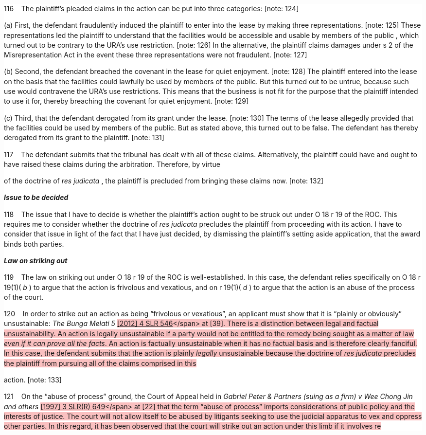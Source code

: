 116    The plaintiff’s pleaded claims in the action can be put into three categories: [note: 124] 


 (a) First, the defendant fraudulently induced the plaintiff to enter into the lease by making three representations. [note: 125] These representations led the plaintiff to understand that the facilities would be accessible and usable by members of the public , which turned out to be contrary to the URA’s use restriction. [note: 126] In the alternative, the plaintiff claims damages under s 2 of the Misrepresentation Act in the event these three representations were not fraudulent. [note: 127] 

 (b) Second, the defendant breached the covenant in the lease for quiet enjoyment. [note: 128] The plaintiff entered into the lease on the basis that the facilities could lawfully be used by members of the public. But this turned out to be untrue, because such use would contravene the URA’s use restrictions. This means that the business is not fit for the purpose that the plaintiff intended to use it for, thereby breaching the covenant for quiet enjoyment. [note: 129] 

 (c) Third, that the defendant derogated from its grant under the lease. [note: 130] The terms of the lease allegedly provided that the facilities could be used by members of the public. But as stated above, this turned out to be false. The defendant has thereby derogated from its grant to the plaintiff. [note: 131] 

117    The defendant submits that the tribunal has dealt with all of these claims. Alternatively, the plaintiff could have and ought to have raised these claims during the arbitration. Therefore, by virtue 

of the doctrine of _res judicata_ , the plaintiff is precluded from bringing these claims now. [note: 132] 

**_Issue to be decided_** 

118    The issue that I have to decide is whether the plaintiff’s action ought to be struck out under O 18 r 19 of the ROC. This requires me to consider whether the doctrine of _res judicata_ precludes the plaintiff from proceeding with its action. I have to consider that issue in light of the fact that I have just decided, by dismissing the plaintiff’s setting aside application, that the award binds both parties. 

**_Law on striking out_** 

119    The law on striking out under O 18 r 19 of the ROC is well-established. In this case, the defendant relies specifically on O 18 r 19(1)( _b_ ) to argue that the action is frivolous and vexatious, and on r 19(1)( _d_ ) to argue that the action is an abuse of the process of the court. 

120    In order to strike out an action as being “frivolous or vexatious”, an applicant must show that it is “plainly or obviously” unsustainable: _The Bunga Melati 5_ <span style="background-color: #FAC0C0" class="citation">[[2012] 4 SLR 546]("https://www.open.gov.sg")</span> at [39]. There is a distinction between legal and factual unsustainability. An action is legally unsustainable if a party would not be entitled to the remedy being sought as a matter of law _even if it can prove all the facts_. An action is factually unsustainable when it has no factual basis and is therefore clearly fanciful. In this case, the defendant submits that the action is plainly _legally_ unsustainable because the doctrine of _res judicata_ precludes the plaintiff from pursuing all of the claims comprised in this 

action. [note: 133] 

121    On the “abuse of process” ground, the Court of Appeal held in _Gabriel Peter & Partners (suing as a firm) v Wee Chong Jin and others_ <span style="background-color: #FAC0C0" class="citation">[[1997] 3 SLR(R) 649]("https://www.open.gov.sg")</span> at [22] that the term “abuse of process” imports considerations of public policy and the interests of justice. The court will not allow itself to be abused by litigants seeking to use the judicial apparatus to vex and oppress other parties. In this regard, it has been observed that the court will strike out an action under this limb if it involves re
